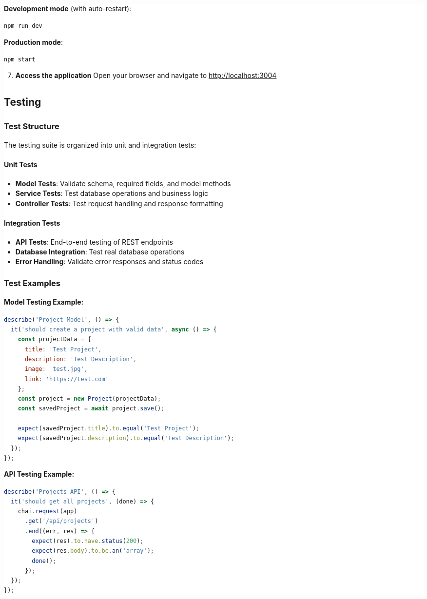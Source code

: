    **Development mode** (with auto-restart):
   ```bash
   npm run dev
   ```
   
   **Production mode**:
   ```bash
   npm start
   ```

7. **Access the application**
   Open your browser and navigate to [http://localhost:3004](http://localhost:3004)

## Testing

### Test Structure

The testing suite is organized into unit and integration tests:

#### Unit Tests
- **Model Tests**: Validate schema, required fields, and model methods
- **Service Tests**: Test database operations and business logic
- **Controller Tests**: Test request handling and response formatting

#### Integration Tests
- **API Tests**: End-to-end testing of REST endpoints
- **Database Integration**: Test real database operations
- **Error Handling**: Validate error responses and status codes

### Test Examples

**Model Testing Example:**
```javascript
describe('Project Model', () => {
  it('should create a project with valid data', async () => {
    const projectData = {
      title: 'Test Project',
      description: 'Test Description',
      image: 'test.jpg',
      link: 'https://test.com'
    };
    const project = new Project(projectData);
    const savedProject = await project.save();
    
    expect(savedProject.title).to.equal('Test Project');
    expect(savedProject.description).to.equal('Test Description');
  });
});
```

**API Testing Example:**
```javascript
describe('Projects API', () => {
  it('should get all projects', (done) => {
    chai.request(app)
      .get('/api/projects')
      .end((err, res) => {
        expect(res).to.have.status(200);
        expect(res.body).to.be.an('array');
        done();
      });
  });
});
```
